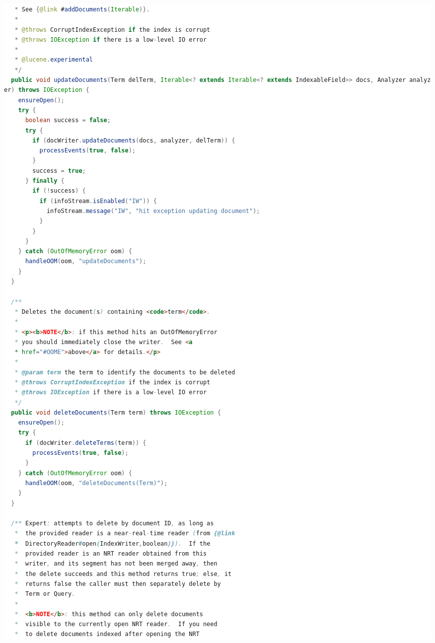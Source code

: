 ```java
   * See {@link #addDocuments(Iterable)}.
   *
   * @throws CorruptIndexException if the index is corrupt
   * @throws IOException if there is a low-level IO error
   *
   * @lucene.experimental
   */
  public void updateDocuments(Term delTerm, Iterable<? extends Iterable<? extends IndexableField>> docs, Analyzer analyzer) throws IOException {
    ensureOpen();
    try {
      boolean success = false;
      try {
        if (docWriter.updateDocuments(docs, analyzer, delTerm)) {
          processEvents(true, false);
        }
        success = true;
      } finally {
        if (!success) {
          if (infoStream.isEnabled("IW")) {
            infoStream.message("IW", "hit exception updating document");
          }
        }
      }
    } catch (OutOfMemoryError oom) {
      handleOOM(oom, "updateDocuments");
    }
  }

  /**
   * Deletes the document(s) containing <code>term</code>.
   *
   * <p><b>NOTE</b>: if this method hits an OutOfMemoryError
   * you should immediately close the writer.  See <a
   * href="#OOME">above</a> for details.</p>
   *
   * @param term the term to identify the documents to be deleted
   * @throws CorruptIndexException if the index is corrupt
   * @throws IOException if there is a low-level IO error
   */
  public void deleteDocuments(Term term) throws IOException {
    ensureOpen();
    try {
      if (docWriter.deleteTerms(term)) {
        processEvents(true, false);
      }
    } catch (OutOfMemoryError oom) {
      handleOOM(oom, "deleteDocuments(Term)");
    }
  }

  /** Expert: attempts to delete by document ID, as long as
   *  the provided reader is a near-real-time reader (from {@link
   *  DirectoryReader#open(IndexWriter,boolean)}).  If the
   *  provided reader is an NRT reader obtained from this
   *  writer, and its segment has not been merged away, then
   *  the delete succeeds and this method returns true; else, it
   *  returns false the caller must then separately delete by
   *  Term or Query.
   *
   *  <b>NOTE</b>: this method can only delete documents
   *  visible to the currently open NRT reader.  If you need
   *  to delete documents indexed after opening the NRT
```